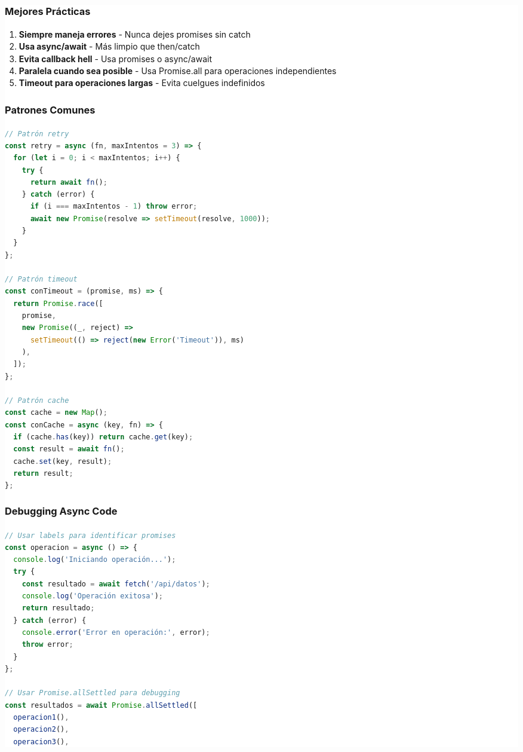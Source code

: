 ### Mejores Prácticas

1. **Siempre maneja errores** - Nunca dejes promises sin catch
2. **Usa async/await** - Más limpio que then/catch
3. **Evita callback hell** - Usa promises o async/await
4. **Paralela cuando sea posible** - Usa Promise.all para operaciones independientes
5. **Timeout para operaciones largas** - Evita cuelgues indefinidos

### Patrones Comunes

```javascript
// Patrón retry
const retry = async (fn, maxIntentos = 3) => {
  for (let i = 0; i < maxIntentos; i++) {
    try {
      return await fn();
    } catch (error) {
      if (i === maxIntentos - 1) throw error;
      await new Promise(resolve => setTimeout(resolve, 1000));
    }
  }
};

// Patrón timeout
const conTimeout = (promise, ms) => {
  return Promise.race([
    promise,
    new Promise((_, reject) =>
      setTimeout(() => reject(new Error('Timeout')), ms)
    ),
  ]);
};

// Patrón cache
const cache = new Map();
const conCache = async (key, fn) => {
  if (cache.has(key)) return cache.get(key);
  const result = await fn();
  cache.set(key, result);
  return result;
};
```

### Debugging Async Code

```javascript
// Usar labels para identificar promises
const operacion = async () => {
  console.log('Iniciando operación...');
  try {
    const resultado = await fetch('/api/datos');
    console.log('Operación exitosa');
    return resultado;
  } catch (error) {
    console.error('Error en operación:', error);
    throw error;
  }
};

// Usar Promise.allSettled para debugging
const resultados = await Promise.allSettled([
  operacion1(),
  operacion2(),
  operacion3(),
```